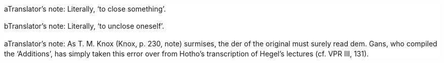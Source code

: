 aTranslator’s note: Literally, ‘to close something’.

bTranslator’s note: Literally, ‘to unclose oneself’.

aTranslator’s note: As T. M. Knox (Knox, p. 230, note) surmises, the der of the original must surely read dem. Gans, who compiled the ‘Additions’, has simply taken this error over from Hotho’s transcription of Hegel’s lectures (cf. VPR III, 131).